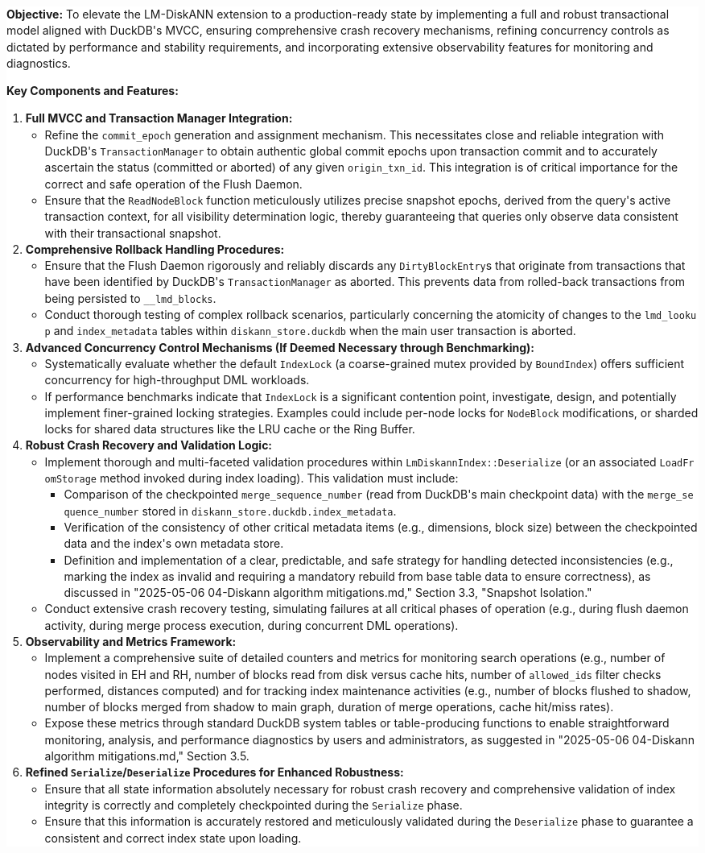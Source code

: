 **Objective:** To elevate the LM-DiskANN extension to a production-ready state by implementing a full and robust transactional model aligned with DuckDB's MVCC, ensuring comprehensive crash recovery mechanisms, refining concurrency controls as dictated by performance and stability requirements, and incorporating extensive observability features for monitoring and diagnostics.

**Key Components and Features:**

1. **Full MVCC and Transaction Manager Integration:**
   - Refine the `commit_epoch` generation and assignment mechanism. This necessitates close and reliable integration with DuckDB's `TransactionManager` to obtain authentic global commit epochs upon transaction commit and to accurately ascertain the status (committed or aborted) of any given `origin_txn_id`. This integration is of critical importance for the correct and safe operation of the Flush Daemon.
   - Ensure that the `ReadNodeBlock` function meticulously utilizes precise snapshot epochs, derived from the query's active transaction context, for all visibility determination logic, thereby guaranteeing that queries only observe data consistent with their transactional snapshot.
2. **Comprehensive Rollback Handling Procedures:**
   - Ensure that the Flush Daemon rigorously and reliably discards any `DirtyBlockEntry`s that originate from transactions that have been identified by DuckDB's `TransactionManager` as aborted. This prevents data from rolled-back transactions from being persisted to `__lmd_blocks`.
   - Conduct thorough testing of complex rollback scenarios, particularly concerning the atomicity of changes to the `lmd_lookup` and `index_metadata` tables within `diskann_store.duckdb` when the main user transaction is aborted.
3. **Advanced Concurrency Control Mechanisms (If Deemed Necessary through Benchmarking):**
   - Systematically evaluate whether the default `IndexLock` (a coarse-grained mutex provided by `BoundIndex`) offers sufficient concurrency for high-throughput DML workloads.
   - If performance benchmarks indicate that `IndexLock` is a significant contention point, investigate, design, and potentially implement finer-grained locking strategies. Examples could include per-node locks for `NodeBlock` modifications, or sharded locks for shared data structures like the LRU cache or the Ring Buffer.
4. **Robust Crash Recovery and Validation Logic:**
   - Implement thorough and multi-faceted validation procedures within `LmDiskannIndex::Deserialize` (or an associated `LoadFromStorage` method invoked during index loading). This validation must include:
     - Comparison of the checkpointed `merge_sequence_number` (read from DuckDB's main checkpoint data) with the `merge_sequence_number` stored in `diskann_store.duckdb.index_metadata`.
     - Verification of the consistency of other critical metadata items (e.g., dimensions, block size) between the checkpointed data and the index's own metadata store.
     - Definition and implementation of a clear, predictable, and safe strategy for handling detected inconsistencies (e.g., marking the index as invalid and requiring a mandatory rebuild from base table data to ensure correctness), as discussed in "2025-05-06 04-Diskann algorithm mitigations.md," Section 3.3, "Snapshot Isolation."
   - Conduct extensive crash recovery testing, simulating failures at all critical phases of operation (e.g., during flush daemon activity, during merge process execution, during concurrent DML operations).
5. **Observability and Metrics Framework:**
   - Implement a comprehensive suite of detailed counters and metrics for monitoring search operations (e.g., number of nodes visited in EH and RH, number of blocks read from disk versus cache hits, number of `allowed_ids` filter checks performed, distances computed) and for tracking index maintenance activities (e.g., number of blocks flushed to shadow, number of blocks merged from shadow to main graph, duration of merge operations, cache hit/miss rates).
   - Expose these metrics through standard DuckDB system tables or table-producing functions to enable straightforward monitoring, analysis, and performance diagnostics by users and administrators, as suggested in "2025-05-06 04-Diskann algorithm mitigations.md," Section 3.5.
6. **Refined `Serialize`/`Deserialize` Procedures for Enhanced Robustness:**
   - Ensure that all state information absolutely necessary for robust crash recovery and comprehensive validation of index integrity is correctly and completely checkpointed during the `Serialize` phase.
   - Ensure that this information is accurately restored and meticulously validated during the `Deserialize` phase to guarantee a consistent and correct index state upon loading.
